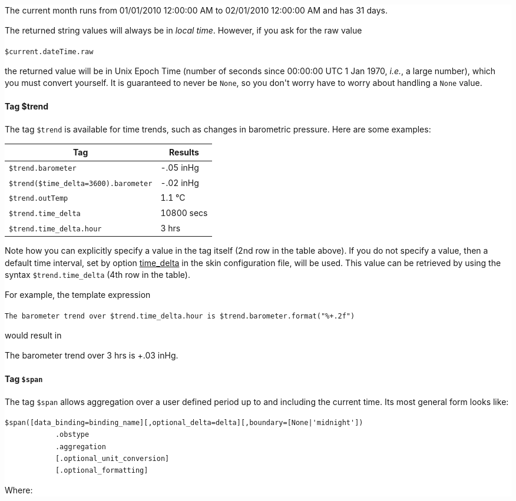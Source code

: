 <div class="example_output">
The current month runs from 01/01/2010 12:00:00 AM to 02/01/2010 12:00:00 AM and has 31 days.
</div>

The returned string values will always be in _local time_. However, if you ask for the raw value

    $current.dateTime.raw

the returned value will be in Unix Epoch Time (number of seconds since 00:00:00 UTC 1 Jan 1970, _i.e._, a large number), which you must convert yourself. It is guaranteed to never be `None`, so you don't worry have to worry about handling a `None` value.

#### Tag $trend

The tag `$trend` is available for time trends, such as changes in barometric pressure. Here are some examples:

| Tag                                  | Results    |
|--------------------------------------|------------|
| `$trend.barometer`                   | -.05 inHg  |
| `$trend($time_delta=3600).barometer` | -.02 inHg  |
| `$trend.outTemp`                     | 1.1 °C     |
| `$trend.time_delta`                  | 10800 secs |
| `$trend.time_delta.hour`             | 3 hrs      |

Note how you can explicitly specify a value in the tag itself (2nd row in the table above). If you do not specify a value, then a default time interval, set by option [time_delta](#trend) in the skin configuration file, will be used. This value can be retrieved by using the syntax `$trend.time_delta` (4th row in the table).

For example, the template expression

    The barometer trend over $trend.time_delta.hour is $trend.barometer.format("%+.2f")

would result in

<div class="example_output">
The barometer trend over 3 hrs is +.03 inHg.
</div>

#### Tag `$span`

The tag `$span` allows aggregation over a user defined period up to and including the current time. Its most general form looks like:

```
$span([data_binding=binding_name][,optional_delta=delta][,boundary=[None|'midnight'])
            .obstype
            .aggregation
            [.optional_unit_conversion]
            [.optional_formatting]
```

Where:
